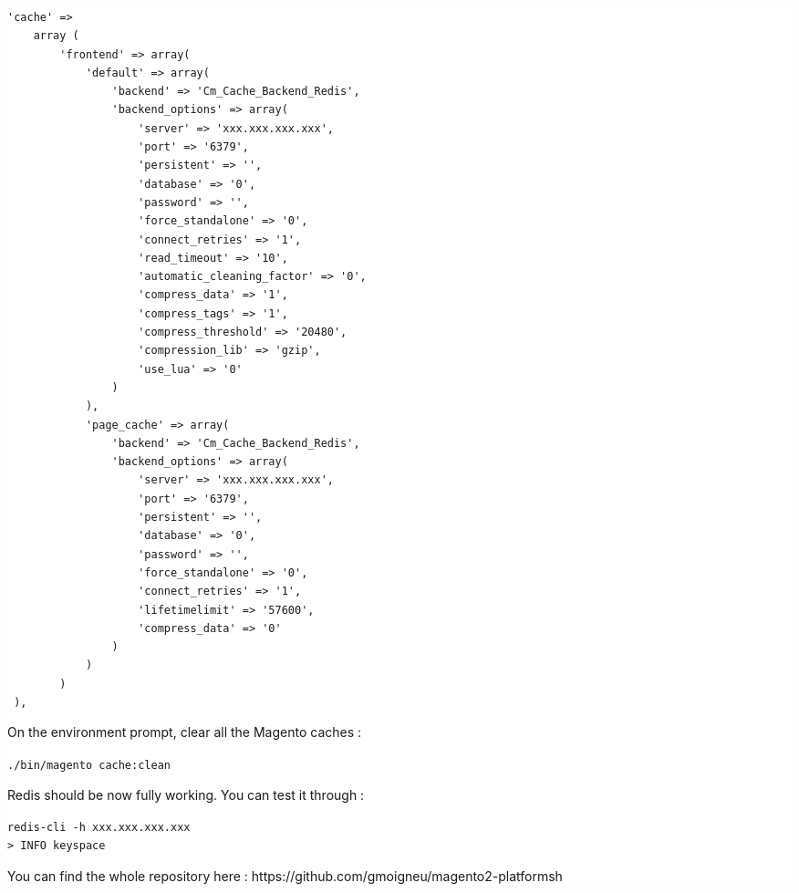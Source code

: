     'cache' =>
        array (
            'frontend' => array(
                'default' => array(
                    'backend' => 'Cm_Cache_Backend_Redis',
                    'backend_options' => array(
                        'server' => 'xxx.xxx.xxx.xxx',
                        'port' => '6379',
                        'persistent' => '',
                        'database' => '0',
                        'password' => '',
                        'force_standalone' => '0',
                        'connect_retries' => '1',
                        'read_timeout' => '10',
                        'automatic_cleaning_factor' => '0',
                        'compress_data' => '1',
                        'compress_tags' => '1',
                        'compress_threshold' => '20480',
                        'compression_lib' => 'gzip',
                        'use_lua' => '0'
                    )
                ),
                'page_cache' => array(
                    'backend' => 'Cm_Cache_Backend_Redis',
                    'backend_options' => array(
                        'server' => 'xxx.xxx.xxx.xxx',
                        'port' => '6379',
                        'persistent' => '',
                        'database' => '0',
                        'password' => '',
                        'force_standalone' => '0',
                        'connect_retries' => '1',
                        'lifetimelimit' => '57600',
                        'compress_data' => '0'
                    )
                )
            )
     ),


On the environment prompt, clear all the Magento caches :

    ./bin/magento cache:clean

Redis should be now fully working. You can test it through :

    redis-cli -h xxx.xxx.xxx.xxx
    > INFO keyspace

<p class="alert alert-danger">
    <i class="fa fa-warning"></i>
You can find the whole repository here : https://github.com/gmoigneu/magento2-platformsh
</p>
